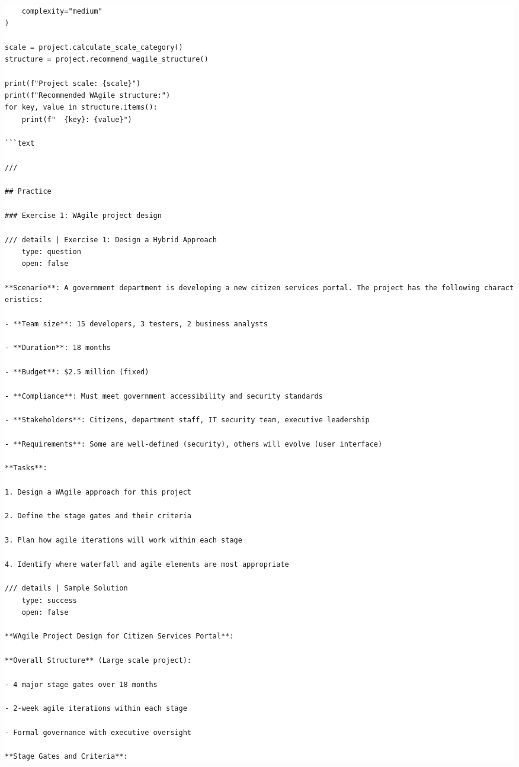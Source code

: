 ```kroki-plantuml
    complexity="medium"
)

scale = project.calculate_scale_category()
structure = project.recommend_wagile_structure()

print(f"Project scale: {scale}")
print(f"Recommended WAgile structure:")
for key, value in structure.items():
    print(f"  {key}: {value}")

```text

///

## Practice

### Exercise 1: WAgile project design

/// details | Exercise 1: Design a Hybrid Approach
    type: question
    open: false

**Scenario**: A government department is developing a new citizen services portal. The project has the following characteristics:

- **Team size**: 15 developers, 3 testers, 2 business analysts

- **Duration**: 18 months

- **Budget**: $2.5 million (fixed)

- **Compliance**: Must meet government accessibility and security standards

- **Stakeholders**: Citizens, department staff, IT security team, executive leadership

- **Requirements**: Some are well-defined (security), others will evolve (user interface)

**Tasks**:

1. Design a WAgile approach for this project

2. Define the stage gates and their criteria

3. Plan how agile iterations will work within each stage

4. Identify where waterfall and agile elements are most appropriate

/// details | Sample Solution
    type: success
    open: false

**WAgile Project Design for Citizen Services Portal**:

**Overall Structure** (Large scale project):

- 4 major stage gates over 18 months

- 2-week agile iterations within each stage

- Formal governance with executive oversight

**Stage Gates and Criteria**:
```